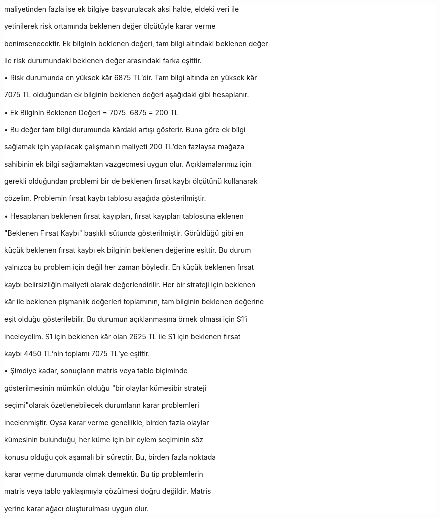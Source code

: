 maliyetinden fazla ise ek bilgiye başvurulacak aksi halde, eldeki veri ile

yetinile­rek risk ortamında bek­lenen değer ölçütüyle karar verme

benim­senecektir. Ek bilginin beklenen değeri, tam bilgi altındaki beklenen değer

ile risk durumundaki beklenen de­ğer arasındaki farka eşittir.

• Risk durumunda en yüksek kâr 6875 TL’dir. Tam bilgi altında en yüksek kâr

7075 TL olduğundan ek bilginin bekle­nen değeri aşağıdaki gibi hesaplanır.

• Ek Bilginin Beklenen Değeri = 7075 ­ 6875 = 200 TL

• Bu değer tam bilgi durumunda kârdaki artışı gösterir. Buna göre ek bilgi

sağlamak için yapılacak çalışmanın maliyeti 200 TL’den fazlaysa mağaza

sahibinin ek bilgi sağlamaktan vazgeçmesi uygun olur. Açıklamalarımız için

gerekli olduğundan problemi bir de beklenen fırsat kaybı ölçütünü kullanarak

çözelim. Problemin fırsat kaybı tablosu aşağıda gösterilmiştir.





• Hesaplanan beklenen fırsat kayıpları, fırsat kayıpları tablosuna eklenen

"Beklenen Fırsat Kaybı" başlıklı sütunda gösterilmiştir. Görüldüğü gibi en

küçük beklenen fırsat kaybı ek bilginin beklenen değerine eşittir. Bu durum

yalnızca bu prob­lem için değil her zaman böyledir. En küçük beklenen fırsat

kaybı belirsizliğin maliyeti olarak değerlendirilir. Her bir strateji için beklenen

kâr ile beklenen pişmanlık değerleri toplamının, tam bilginin beklenen değerine

eşit olduğu gösterilebilir. Bu durumun açıklanmasına örnek olması için S1’i

inceleyelim. S1 için beklenen kâr olan 2625 TL ile S1 için beklenen fırsat

kaybı 4450 TL’nin toplamı 7075 TL’ye eşittir.





• Şimdiye kadar, sonuçların matris veya tablo biçiminde

gösterilmesinin mümkün olduğu "bir olaylar kümesi­bir strateji

seçimi"olarak özetlenebilecek durumların karar problemleri

incelenmiştir. Oysa karar verme genellikle, birden fazla olaylar

kümesinin bulunduğu, her küme için bir eylem seçiminin söz

konusu olduğu çok aşamalı bir süreçtir. Bu, birden fazla noktada

karar verme durumunda olmak demektir. Bu tip problemlerin

matris veya tablo yaklaşımıyla çözülmesi doğru değildir. Matris

yerine karar ağacı oluşturulması uygun olur.
